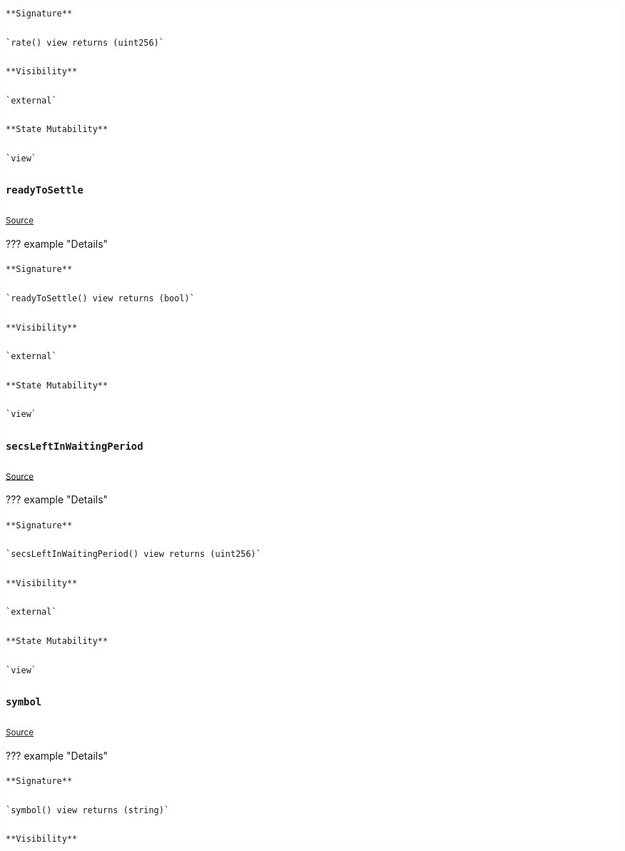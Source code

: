     **Signature**

    `rate() view returns (uint256)`

    **Visibility**

    `external`

    **State Mutability**

    `view`

### `readyToSettle`

<sub>[Source](https://github.com/Synthetixio/synthetix/tree/v2.83.0-alpha/contracts/VirtualSynth.sol#L142)</sub>

??? example "Details"

    **Signature**

    `readyToSettle() view returns (bool)`

    **Visibility**

    `external`

    **State Mutability**

    `view`

### `secsLeftInWaitingPeriod`

<sub>[Source](https://github.com/Synthetixio/synthetix/tree/v2.83.0-alpha/contracts/VirtualSynth.sol#L138)</sub>

??? example "Details"

    **Signature**

    `secsLeftInWaitingPeriod() view returns (uint256)`

    **Visibility**

    `external`

    **State Mutability**

    `view`

### `symbol`

<sub>[Source](https://github.com/Synthetixio/synthetix/tree/v2.83.0-alpha/contracts/VirtualSynth.sol#L123)</sub>

??? example "Details"

    **Signature**

    `symbol() view returns (string)`

    **Visibility**
